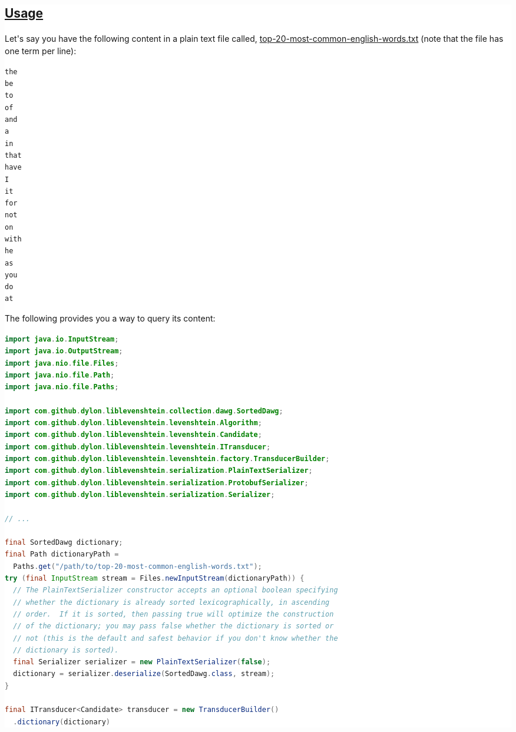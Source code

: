 [Usage](usage.md)
--------------

Let's say you have the following content in a plain text file called,
[top-20-most-common-english-words.txt][top-20-most-common-english-words.txt]
(note that the file has one term per line):

```
the
be
to
of
and
a
in
that
have
I
it
for
not
on
with
he
as
you
do
at
```

The following provides you a way to query its content:

```java
import java.io.InputStream;
import java.io.OutputStream;
import java.nio.file.Files;
import java.nio.file.Path;
import java.nio.file.Paths;

import com.github.dylon.liblevenshtein.collection.dawg.SortedDawg;
import com.github.dylon.liblevenshtein.levenshtein.Algorithm;
import com.github.dylon.liblevenshtein.levenshtein.Candidate;
import com.github.dylon.liblevenshtein.levenshtein.ITransducer;
import com.github.dylon.liblevenshtein.levenshtein.factory.TransducerBuilder;
import com.github.dylon.liblevenshtein.serialization.PlainTextSerializer;
import com.github.dylon.liblevenshtein.serialization.ProtobufSerializer;
import com.github.dylon.liblevenshtein.serialization.Serializer;

// ...

final SortedDawg dictionary;
final Path dictionaryPath =
  Paths.get("/path/to/top-20-most-common-english-words.txt");
try (final InputStream stream = Files.newInputStream(dictionaryPath)) {
  // The PlainTextSerializer constructor accepts an optional boolean specifying
  // whether the dictionary is already sorted lexicographically, in ascending
  // order.  If it is sorted, then passing true will optimize the construction
  // of the dictionary; you may pass false whether the dictionary is sorted or
  // not (this is the default and safest behavior if you don't know whether the
  // dictionary is sorted).
  final Serializer serializer = new PlainTextSerializer(false);
  dictionary = serializer.deserialize(SortedDawg.class, stream);
}

final ITransducer<Candidate> transducer = new TransducerBuilder()
  .dictionary(dictionary)
```

[coursera-automata]: https://class.coursera.org/automata "Jeffrey Ullman (Coursera)"
[coursera-compilers]: https://class.coursera.org/compilers "Alex Aiken (Coursera)"
[coursera-nlp]: https://class.coursera.org/nlp "Dan Jurafsky and Chris Manning (Coursera)"
[damn-cool-algos-levenshtein-automata-2010]: http://blog.notdot.net/2010/07/Damn-Cool-Algorithms-Levenshtein-Automata "Nick Johnson (2010)"
[dict-compress-dawg-2011]: http://stevehanov.ca/blog/index.php?id=115 "Steve Hanov (2011)"
[fast-easy-correct-trie-2011]: http://stevehanov.ca/blog/index.php?id=114 "Steve Hanov (2011)"
[fast-string-correction-2002]: http://citeseerx.ist.psu.edu/viewdoc/summary?doi=10.1.1.16.652 "Klaus Schulz and Stoyan Mihov (2002)"
[incremental-construction-dawg-2000]: http://dl.acm.org/citation.cfm?id=971842 "Jan Daciuk, Bruce W. Watson, Stoyan Mihov, and Richard E. Watson (2000)"
[klaus-schulz]: http://www.cis.uni-muenchen.de/people/schulz.html "Klaus Schulz"
[lucene-fuzzy-2011]: http://blog.mikemccandless.com/2011/03/lucenes-fuzzyquery-is-100-times-faster.html "Michael McCandless (2011)"
[moman]: https://sites.google.com/site/rrettesite/moman "Moman"
[rao-li]: http://www.usca.edu/math/~mathdept/rli/ "Dr. Rao Li"
[stoyan-mihov]: http://www.lml.bas.bg/~stoyan/ "Stoyan Mihov"
[universal-automata-2005]: http://www.fmi.uni-sofia.bg/fmi/logic/theses/mitankin-en.pdf "Petar Nikolaev Mitankin (2005)"
[usca]: http://web.usca.edu/ "University of South Carolina Aiken"
[live-demo]: http://universal-automata.github.io/liblevenshtein/
[github-author]: https://github.com/dylon "Dylon Edwards <dylon.devo+liblevenshtein-java@gmail.com>"
[github-demo]: http://universal-automata.github.io/liblevenshtein/ "liblevenshtein demo"
[github-email]: mailto:dylon.devo+liblevenshtein-java@gmail.com "Dylon Edwards <dylon.devo+liblevenshtein-java@gmail.com>"
[github-repo]: https://github.com/universal-automata/liblevenshtein-java/ "universal-automata/liblevenshtein-java"
[wikipedia-damerau-levenshtein-distance]: https://en.wikipedia.org/wiki/Damerau%E2%80%93Levenshtein_distance "Damerau–Levenshtein distance"
[wikipedia-levenshtein-distance]: https://en.wikipedia.org/wiki/Levenshtein_distance "Levenshtein distance"
[master-branch]: https://github.com/universal-automata/liblevenshtein-java/tree/master
[release-branch]: https://github.com/universal-automata/liblevenshtein-java/tree/release
[wiki]: https://github.com/universal-automata/liblevenshtein-java/blob/gh-pages/docs/wiki/2.2.3/index.md "liblevenshtein 2.2.3 Wiki"
[javadoc]: http://universal-automata.github.io/liblevenshtein-java/docs/javadoc/2.2.3/index.html "liblevenshtein 2.2.3 API"
[tagged-source]: https://github.com/universal-automata/liblevenshtein-java/tree/2.2.3/src "liblevenshtein 2.2.3"
[java-lib]: https://github.com/universal-automata/liblevenshtein-java "liblevenshtein-java"
[java-cli]: https://github.com/universal-automata/liblevenshtein-java-cli "liblevenshtein-java-cli"
[java-cli-readme]: https://github.com/universal-automata/liblevenshtein-java-cli/blob/master/README.md "liblevenshtein-java-cli, README.md"
[javadoc/Iterable]: https://docs.oracle.com/javase/1.8/docs/api/java/lang/Iterable.html?is-external=true "java.lang.Iterable"
[javadoc/Iterator.next()]: https://docs.oracle.com/javase/1.8/docs/api/java/util/Iterator.html#next-- "java.util.Iterator.next()"
[javadoc/Iterator]: https://docs.oracle.com/javase/1.8/docs/api/java/util/Iterator.html "java.util.Iterator"
[javadoc/String]: https://docs.oracle.com/javase/1.8/docs/api/java/lang/String.html "java.lang.String"
[javadoc/Algorithm.MERGE_AND_SPLIT]: http://universal-automata.github.io/liblevenshtein-java/docs/javadoc/2.2.3/com/github/dylon/liblevenshtein/levenshtein/Algorithm.html#MERGE_AND_SPLIT "Algorithm.MERGE_AND_SPLIT"
[javadoc/Algorithm.STANDARD]: http://universal-automata.github.io/liblevenshtein-java/docs/javadoc/2.2.3/com/github/dylon/liblevenshtein/levenshtein/Algorithm.html#STANDARD "Algorithm.STANDARD"
[javadoc/Algorithm.TRANSPOSITION]: http://universal-automata.github.io/liblevenshtein-java/docs/javadoc/2.2.3/com/github/dylon/liblevenshtein/levenshtein/Algorithm.html#TRANSPOSITION "Algorithm.TRANSPOSITION"
[javadoc/ICandidateCollection]: http://universal-automata.github.io/liblevenshtein-java/docs/javadoc/2.2.3/com/github/dylon/liblevenshtein/levenshtein/ICandidateCollection.html "ICandidateCollection"
[javadoc/ITransducer.transduce(String)]: http://universal-automata.github.io/liblevenshtein-java/docs/javadoc/2.2.3/com/github/dylon/liblevenshtein/levenshtein/ITransducer.html#transduce-java.lang.String- "ITransducer.transduce(String):ICandidateCollection"
[javadoc/ITransducer.transduce(String,int)]: http://universal-automata.github.io/liblevenshtein-java/docs/javadoc/2.2.3/com/github/dylon/liblevenshtein/levenshtein/ITransducer.html#transduce-java.lang.String-int- "ITransducer.transduce(String,int):ICandidateCollection"
[javadoc/MemoizedMergeAndSplit.between(String,String)]: http://universal-automata.github.io/liblevenshtein-java/docs/javadoc/2.2.3/com/github/dylon/liblevenshtein/levenshtein/distance/MemoizedMergeAndSplit.html "MemoizedMergeAndSplit.between(String,String):int"
[javadoc/MemoizedStandard.between(String,String)]: http://universal-automata.github.io/liblevenshtein-java/docs/javadoc/2.2.3/com/github/dylon/liblevenshtein/levenshtein/distance/MemoizedStandard.html "MemoizedStandard.between(String,String):int"
[javadoc/MemoizedTransposition.between(String,String)]: http://universal-automata.github.io/liblevenshtein-java/docs/javadoc/2.2.3/com/github/dylon/liblevenshtein/levenshtein/distance/MemoizedTransposition.html "MemoizedTransposition.between(String,String):int"
[javadoc/TransducerBuilder.algorithm(Algorithm)]: http://universal-automata.github.io/liblevenshtein-java/docs/javadoc/2.2.3/com/github/dylon/liblevenshtein/levenshtein/factory/TransducerBuilder.html#algorithm-com.github.dylon.liblevenshtein.levenshtein.Algorithm- "TransducerBuilder.algorithm(Algorithm):TransducerBuilder"
[javadoc/TransducerBuilder.build()]: http://universal-automata.github.io/liblevenshtein-java/docs/javadoc/2.2.3/com/github/dylon/liblevenshtein/levenshtein/factory/TransducerBuilder.html#build-- "TransducerBuilder.build():ITransducer"
[javadoc/TransducerBuilder.defaultMaxDistance(int)]: http://universal-automata.github.io/liblevenshtein-java/docs/javadoc/2.2.3/com/github/dylon/liblevenshtein/levenshtein/factory/TransducerBuilder.html#defaultMaxDistance-int- "TransducerBuilder.defaultMaxDistance(int):TransducerBuilder"
[javadoc/TransducerBuilder.dictionary(Collection)]: http://universal-automata.github.io/liblevenshtein-java/docs/javadoc/2.2.3/com/github/dylon/liblevenshtein/levenshtein/factory/TransducerBuilder.html#dictionary-java.util.Collection- "TransducerBuilder.dictionary(Collection):TransducerBuilder"
[javadoc/TransducerBuilder.dictionary(Collection,boolean)]: http://universal-automata.github.io/liblevenshtein-java/docs/javadoc/2.2.3/com/github/dylon/liblevenshtein/levenshtein/factory/TransducerBuilder.html#dictionary-java.util.Collection-boolean- "TransducerBuilder.dictionary(Collection,boolean):TransducerBuilder"
[javadoc/TransducerBuilder.includeDistance(boolean)]: http://universal-automata.github.io/liblevenshtein-java/docs/javadoc/2.2.3/com/github/dylon/liblevenshtein/levenshtein/factory/TransducerBuilder.html#includeDistance-boolean- "TransducerBuilder.includeDistance(boolean):TransducerBuilder"
[javadoc/TransducerBuilder.maxCandidates(int)]: http://universal-automata.github.io/liblevenshtein-java/docs/javadoc/2.2.3/com/github/dylon/liblevenshtein/levenshtein/factory/TransducerBuilder.html#maxCandidates-int- "TransducerBuilder.maxCandidates(int):TransducerBuilder"
[src/Candidate]: https://github.com/universal-automata/liblevenshtein-java/blob/master/src/main/java/com/github/dylon/liblevenshtein/levenshtein/Candidate.java "Candidate.java"
[src/ITransducer]: https://github.com/universal-automata/liblevenshtein-java/blob/2.2.3/src/main/java/com/github/dylon/liblevenshtein/levenshtein/factory/TransducerBuilder.java "TransducerBuilder.java"
[src/TransducerBuilder.java]: https://github.com/universal-automata/liblevenshtein-java/blob/2.2.3/src/main/java/com/github/dylon/liblevenshtein/levenshtein/factory/TransducerBuilder.java "TransducerBuilder.java"
[src/build.gradle]: https://github.com/universal-automata/liblevenshtein-java/blob/2.2.3/build.gradle "build.gradle"
[top-20-most-common-english-words.txt]: https://raw.githubusercontent.com/universal-automata/liblevenshtein-java/2.2.3/src/test/resources/top-20-most-common-english-words.txt "top-20-most-common-english-words.txt"